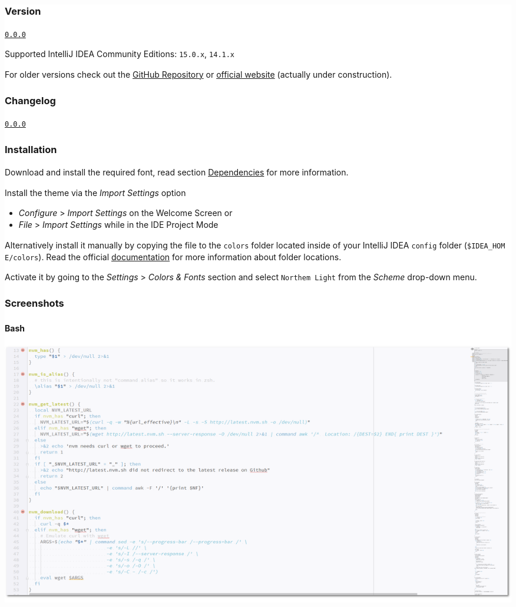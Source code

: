 
### Version
[`0.0.0`](https://github.com/arcticicestudio/northem-light-intellij-idea-syntax/releases/latest)

Supported IntelliJ IDEA Community Editions: `15.0.x`, `14.1.x`

For older versions check out the [GitHub Repository](https://github.com/arcticicestudio/northem-light-intellij-idea-syntax) or [official website](http://arcticicestudio.com/northem) (actually under construction).

### Changelog
[`0.0.0`](CHANGELOG.md)

### Installation
Download and install the required font, read section [Dependencies](#Dependencies) for more information.

Install the theme via the *Import Settings* option
  - *Configure* > *Import Settings* on the Welcome Screen
  or
  - *File* > *Import Settings* while in the IDE Project Mode

Alternatively install it manually by copying the file to the `colors` folder located inside of your IntelliJ IDEA `config` folder (`$IDEA_HOME/colors`).
Read the official [documentation](https://www.jetbrains.com/idea/help/project-and-ide-settings.ht.) for more information about folder locations.

Activate it by going to the *Settings* > *Colors & Fonts* section and select `Northem Light` from the *Scheme* drop-down menu.

### Screenshots
#### Bash
[![Northem IntelliJ IDEA Syntax Preview Screenshot - Java](src/main/assets/media/preview-screenshot-bash.png)](https://raw.githubusercontent.com/arcticicestudio/northem-light-intellij-idea-syntax/master/src/main/assets/media/preview-screenshot-bash.png)
